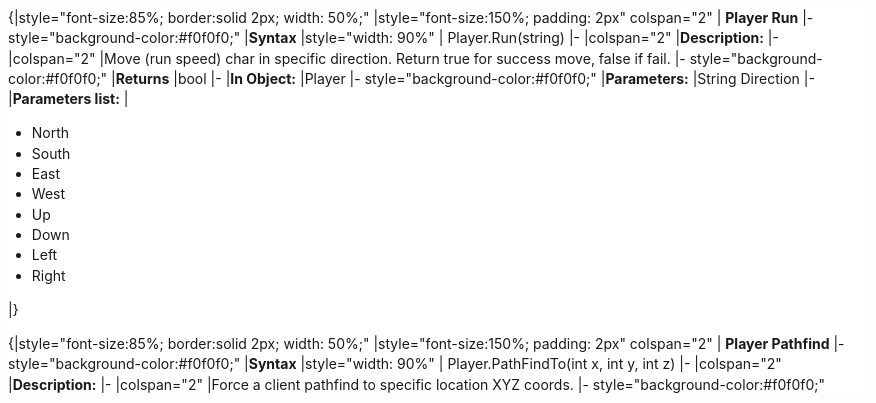 
{|style="font-size:85%; border:solid 2px; width: 50%;"
|style="font-size:150%;  padding: 2px" colspan="2" | **Player Run**
|- style="background-color:#f0f0f0;"
|**Syntax**
|style="width: 90%" | Player.Run(string)
|-
|colspan="2" |**Description:**
|-
|colspan="2" |Move (run speed) char in specific direction. Return true for success move, false if fail.
|- style="background-color:#f0f0f0;"
|**Returns**
|bool
|-
|**In Object:**
|Player
|- style="background-color:#f0f0f0;"
|**Parameters:**
|String Direction
|-
|**Parameters list:**
|
  * North
  * South
  * East
  * West
  * Up
  * Down
  * Left
  * Right

|}


{|style="font-size:85%; border:solid 2px; width: 50%;"
|style="font-size:150%;  padding: 2px" colspan="2" | **Player Pathfind**
|- style="background-color:#f0f0f0;"
|**Syntax**
|style="width: 90%" | Player.PathFindTo(int x, int y, int z)
|-
|colspan="2" |**Description:**
|-
|colspan="2" |Force a client pathfind to specific location XYZ coords.
|- style="background-color:#f0f0f0;"